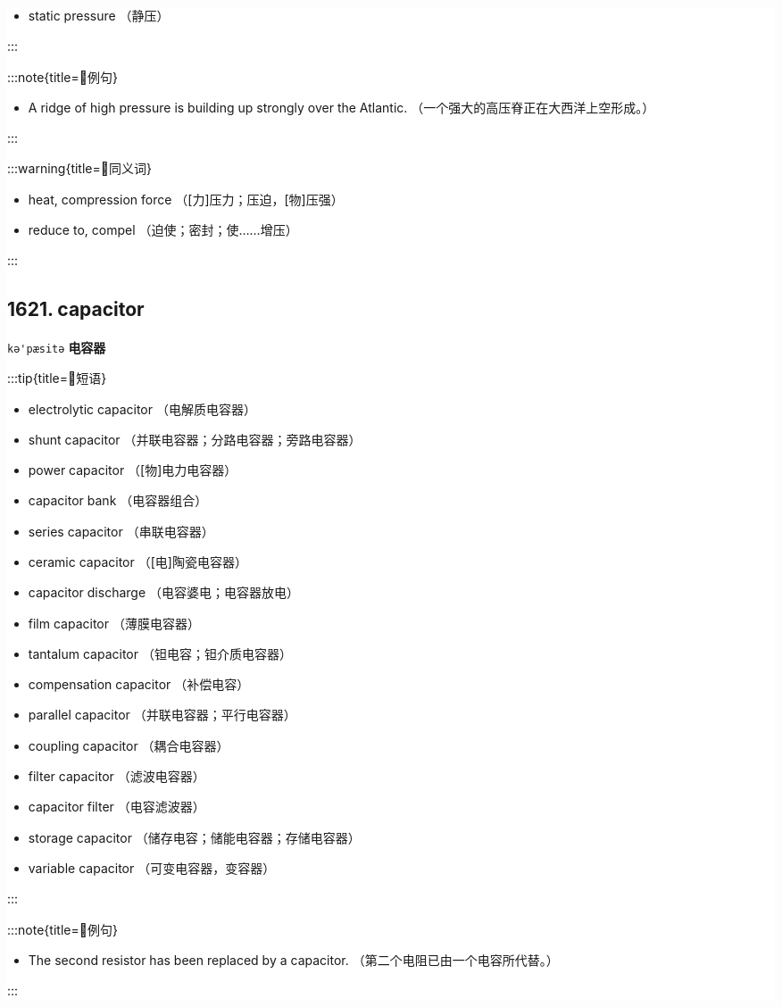 - static pressure （静压）

:::

:::note{title=🎤例句}

- A ridge of high pressure is building up strongly over the Atlantic. （一个强大的高压脊正在大西洋上空形成。）

:::

:::warning{title=🤔同义词}

- heat, compression force （[力]压力；压迫，[物]压强）

- reduce to, compel （迫使；密封；使……增压）

:::


## 1621. capacitor

`kə'pæsitə`  **电容器**

:::tip{title=🤩短语}

- electrolytic capacitor （电解质电容器）

- shunt capacitor （并联电容器；分路电容器；旁路电容器）

- power capacitor （[物]电力电容器）

- capacitor bank （电容器组合）

- series capacitor （串联电容器）

- ceramic capacitor （[电]陶瓷电容器）

- capacitor discharge （电容婆电；电容器放电）

- film capacitor （薄膜电容器）

- tantalum capacitor （钽电容；钽介质电容器）

- compensation capacitor （补偿电容）

- parallel capacitor （并联电容器；平行电容器）

- coupling capacitor （耦合电容器）

- filter capacitor （滤波电容器）

- capacitor filter （电容滤波器）

- storage capacitor （储存电容；储能电容器；存储电容器）

- variable capacitor （可变电容器，变容器）

:::

:::note{title=🎤例句}

- The second resistor has been replaced by a capacitor. （第二个电阻已由一个电容所代替。）

:::
